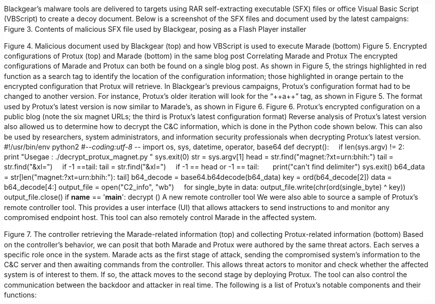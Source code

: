 Blackgear’s malware tools are delivered to targets using RAR self-extracting executable (SFX) files or office Visual Basic Script (VBScript) to create a decoy document. Below is a screenshot of the SFX files and document used by the latest campaigns:
Figure 3. Contents of malicious SFX file used by Blackgear, posing as a Flash Player installer

Figure 4. Malicious document used by Blackgear (top) and how VBScript is used to execute Marade (bottom)
Figure 5. Encrypted configurations of Protux (top) and Marade (bottom) in the same blog post
Correlating Marade and Protux
The encrypted configurations of Marade and Protux can both be found on a single blog post. As shown in Figure 5, the strings highlighted in red function as a search tag to identify the location of the configuration information; those highlighted in orange pertain to the encrypted configuration that Protux will retrieve.
In Blackgear’s previous campaigns, Protux’s configuration format had to be changed to another version. For instance, Protux’s older iteration will look for the “++a++” tag, as shown in Figure 5. The format used by Protux’s latest version is now similar to Marade’s, as shown in Figure 6.
Figure 6. Protux’s encrypted configuration on a public blog (note the six magnet URLs; the third is Protux’s latest configuration format)
Reverse analysis of Protux’s latest version also allowed us to determine how to decrypt the C&C information, which is done in the Python code shown below. This can also be used by researchers, system administrators, and information security professionals when decrypting Protux’s latest version.
#!/usr/bin/env python2
#-*-coding:utf-8 -*-
import os, sys, datetime, operator, base64
def decrypt():    
if len(sys.argv) != 2:      
print "Usegae : ./decrypt_protux_magnet.py <Full magnet strings>"
sys.exit(0)
str = sys.argv[1]
head = str.find("magnet:?xt=urn:bhih:")
tail = str.find("&xl=")    
if -1 ==tail:
tail = str.find("&amp;xl=")    
if -1 == head or -1 == tail:      
print("can't find delimiter")
sys.exit()
b64_data = str[len("magnet:?xt=urn:bhih:"): tail]
b64_decode = base64.b64decode(b64_data)
key = ord(b64_decode[2])
data = b64_decode[4:]
output_file = open("C2_info", "wb")    
for single_byte in data:
output_file.write(chr(ord(single_byte) ^ key))
output_file.close()
if __name__ == '__main__':
decrypt ()
A new remote controller tool
We were also able to source a sample of Protux’s remote controller tool. This provides a user interface (UI) that allows attackers to send instructions to and monitor any compromised endpoint host. This tool can also remotely control Marade in the affected system.

Figure 7. The controller retrieving the Marade-related information (top) and collecting Protux-related information (bottom)
Based on the controller’s behavior, we can posit that both Marade and Protux were authored by the same threat actors. Each serves a specific role once in the system. Marade acts as the first stage of attack, sending the compromised system’s information to the C&C server and then awaiting commands from the controller. This allows threat actors to monitor and check whether the affected system is of interest to them. If so, the attack moves to the second stage by deploying Protux. The tool can also control the communication between the backdoor and attacker in real time. The following is a list of Protux’s notable components and their functions:
